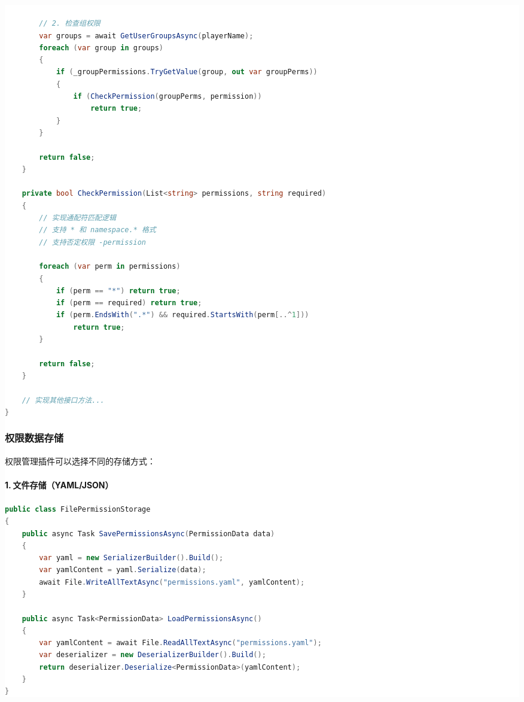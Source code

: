 ```csharp
        
        // 2. 检查组权限
        var groups = await GetUserGroupsAsync(playerName);
        foreach (var group in groups)
        {
            if (_groupPermissions.TryGetValue(group, out var groupPerms))
            {
                if (CheckPermission(groupPerms, permission))
                    return true;
            }
        }
        
        return false;
    }
    
    private bool CheckPermission(List<string> permissions, string required)
    {
        // 实现通配符匹配逻辑
        // 支持 * 和 namespace.* 格式
        // 支持否定权限 -permission
        
        foreach (var perm in permissions)
        {
            if (perm == "*") return true;
            if (perm == required) return true;
            if (perm.EndsWith(".*") && required.StartsWith(perm[..^1]))
                return true;
        }
        
        return false;
    }
    
    // 实现其他接口方法...
}
```

### **权限数据存储**

权限管理插件可以选择不同的存储方式：

#### **1. 文件存储（YAML/JSON）**

```csharp
public class FilePermissionStorage
{
    public async Task SavePermissionsAsync(PermissionData data)
    {
        var yaml = new SerializerBuilder().Build();
        var yamlContent = yaml.Serialize(data);
        await File.WriteAllTextAsync("permissions.yaml", yamlContent);
    }
    
    public async Task<PermissionData> LoadPermissionsAsync()
    {
        var yamlContent = await File.ReadAllTextAsync("permissions.yaml");
        var deserializer = new DeserializerBuilder().Build();
        return deserializer.Deserialize<PermissionData>(yamlContent);
    }
}
```
